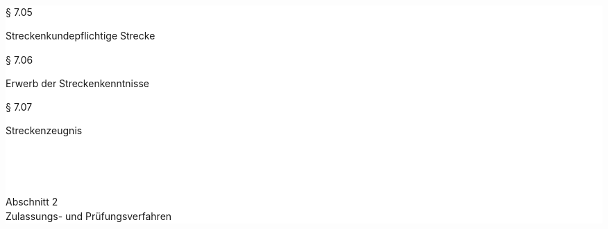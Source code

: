 <td style align="left" valign="top" charoff="50">

§ 7.05

</td>

<td style align="left" valign="top" charoff="50">

Streckenkundepflichtige Strecke

</td>

</tr>

<tr>

<td style align="left" valign="top" charoff="50">

§ 7.06

</td>

<td style align="left" valign="top" charoff="50">

Erwerb der Streckenkenntnisse

</td>

</tr>

<tr>

<td style align="left" valign="top" charoff="50">

§ 7.07

</td>

<td style align="left" valign="top" charoff="50">

Streckenzeugnis

</td>

</tr>

<tr>

<td style align="left" valign="top" charoff="50">

 

</td>

<td style align="left" valign="top" charoff="50">

 

</td>

</tr>

<tr>

<td style colspan="2" align="center" valign="top" charoff="50">

<span class="SP">Abschnitt 2</span>  
<span class="SP">Zulassungs- und Prüfungsverfahren</span>
